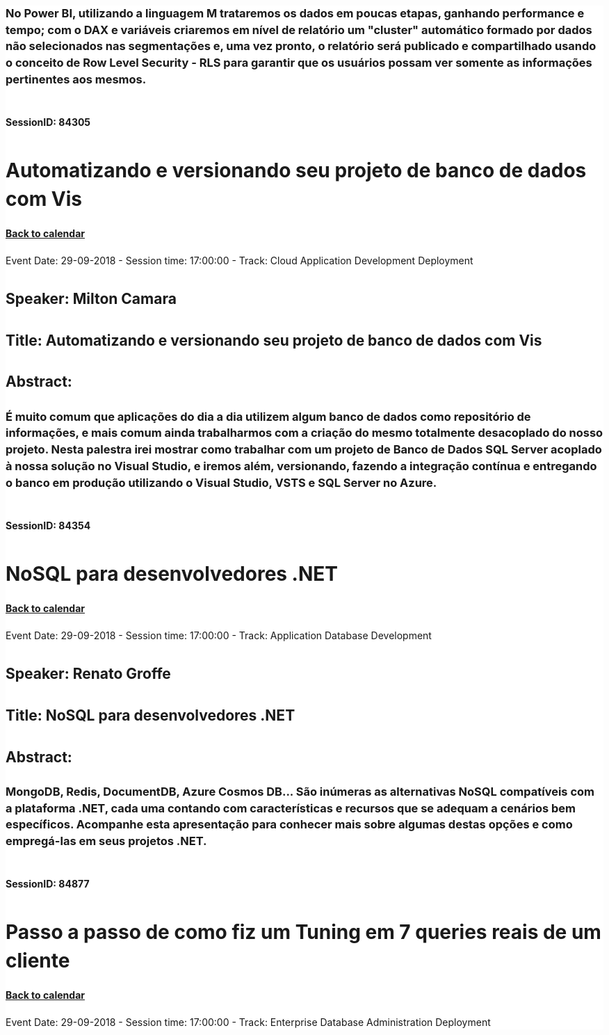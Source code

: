 ### No Power BI, utilizando a linguagem M trataremos os dados em poucas etapas, ganhando performance e tempo; com o DAX e variáveis criaremos em nível de relatório um "cluster" automático formado por dados não selecionados nas segmentações e, uma vez pronto, o relatório será publicado e compartilhado usando o conceito de Row Level Security - RLS para garantir que os usuários possam ver somente as informações pertinentes aos mesmos.
#  
#### SessionID: 84305
# Automatizando e versionando seu projeto de banco de dados com Vis
#### [Back to calendar](#SQLSaturday-#804---São-Paulo-2018)
Event Date: 29-09-2018 - Session time: 17:00:00 - Track: Cloud Application Development  Deployment
## Speaker: Milton Camara
## Title: Automatizando e versionando seu projeto de banco de dados com Vis
## Abstract:
### É muito comum que aplicações do dia a dia utilizem algum banco de dados como repositório de informações, e mais comum ainda trabalharmos com a criação do mesmo totalmente desacoplado do nosso projeto. Nesta palestra irei mostrar como trabalhar com um projeto de Banco de Dados SQL Server acoplado à nossa solução no Visual Studio, e iremos além, versionando, fazendo a integração contínua e entregando o banco em produção utilizando o Visual Studio, VSTS e SQL Server no Azure.
#  
#### SessionID: 84354
# NoSQL para desenvolvedores .NET
#### [Back to calendar](#SQLSaturday-#804---São-Paulo-2018)
Event Date: 29-09-2018 - Session time: 17:00:00 - Track: Application  Database Development
## Speaker: Renato Groffe
## Title: NoSQL para desenvolvedores .NET
## Abstract:
### MongoDB, Redis, DocumentDB, Azure Cosmos DB... São inúmeras as alternativas NoSQL compatíveis com a plataforma .NET, cada uma contando com características e recursos que se adequam a cenários bem específicos. Acompanhe esta apresentação para conhecer mais sobre algumas destas opções e como empregá-las em seus projetos .NET.
#  
#### SessionID: 84877
# Passo a passo de como fiz um Tuning em 7 queries reais de um cliente
#### [Back to calendar](#SQLSaturday-#804---São-Paulo-2018)
Event Date: 29-09-2018 - Session time: 17:00:00 - Track: Enterprise Database Administration  Deployment
